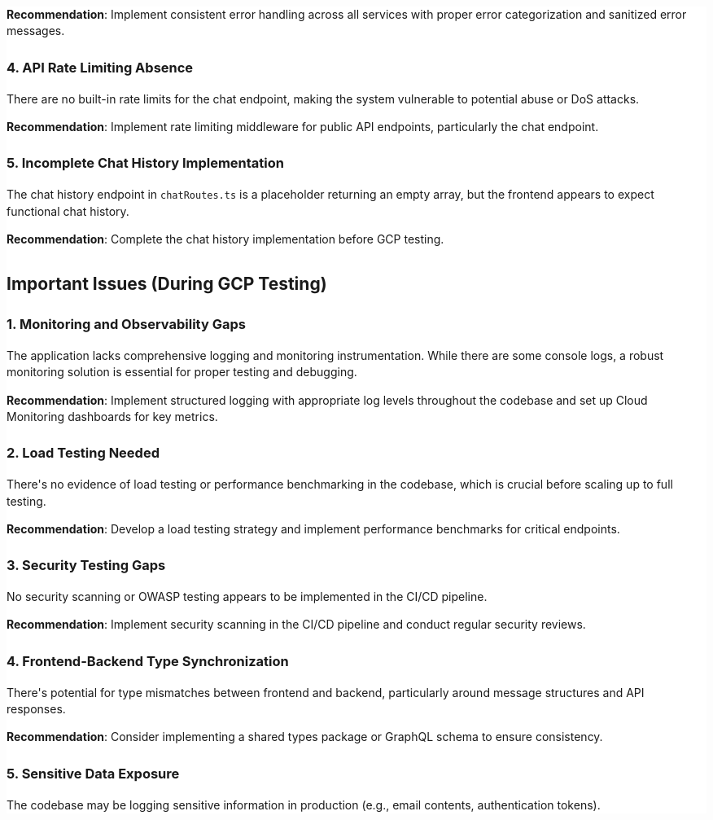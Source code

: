 **Recommendation**: Implement consistent error handling across all services with proper error categorization and sanitized error messages.

### 4. API Rate Limiting Absence

There are no built-in rate limits for the chat endpoint, making the system vulnerable to potential abuse or DoS attacks.

**Recommendation**: Implement rate limiting middleware for public API endpoints, particularly the chat endpoint.

### 5. Incomplete Chat History Implementation

The chat history endpoint in `chatRoutes.ts` is a placeholder returning an empty array, but the frontend appears to expect functional chat history.

**Recommendation**: Complete the chat history implementation before GCP testing.

## Important Issues (During GCP Testing)

### 1. Monitoring and Observability Gaps

The application lacks comprehensive logging and monitoring instrumentation. While there are some console logs, a robust monitoring solution is essential for proper testing and debugging.

**Recommendation**: Implement structured logging with appropriate log levels throughout the codebase and set up Cloud Monitoring dashboards for key metrics.

### 2. Load Testing Needed

There's no evidence of load testing or performance benchmarking in the codebase, which is crucial before scaling up to full testing.

**Recommendation**: Develop a load testing strategy and implement performance benchmarks for critical endpoints.

### 3. Security Testing Gaps

No security scanning or OWASP testing appears to be implemented in the CI/CD pipeline.

**Recommendation**: Implement security scanning in the CI/CD pipeline and conduct regular security reviews.

### 4. Frontend-Backend Type Synchronization

There's potential for type mismatches between frontend and backend, particularly around message structures and API responses.

**Recommendation**: Consider implementing a shared types package or GraphQL schema to ensure consistency.

### 5. Sensitive Data Exposure

The codebase may be logging sensitive information in production (e.g., email contents, authentication tokens).

